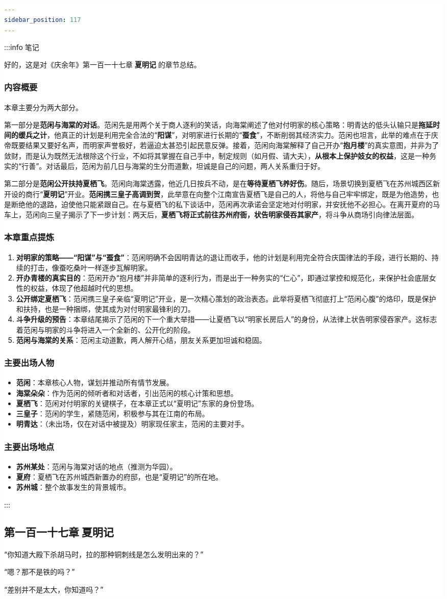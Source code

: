 ```yaml
---
sidebar_position: 117
---
```


:::info 笔记

好的，这是对《庆余年》第一百一十七章 **夏明记** 的章节总结。

### 内容概要

本章主要分为两大部分。

第一部分是**范闲与海棠的对话**。范闲先是用两个关于商人逐利的笑话，向海棠阐述了他对付明家的核心策略：明青达的低头认输只是**拖延时间的缓兵之计**，他真正的计划是利用完全合法的“**阳谋**”，对明家进行长期的“**蚕食**”，不断削弱其经济实力。范闲也坦言，此举的难点在于庆帝既要结果又要好名声，而明家声誉极好，若逼迫太甚恐引起民意反弹。接着，范闲向海棠解释了自己开办“**抱月楼**”的真实意图，并非为了敛财，而是认为既然无法根除这个行业，不如将其掌握在自己手中，制定规则（如月假、请大夫），**从根本上保护妓女的权益**，这是一种务实的“行善”。对话最后，范闲为前几日与海棠的生分而道歉，坦诚是自己的问题，两人关系重归于好。

第二部分是**范闲公开扶持夏栖飞**。范闲向海棠透露，他近几日按兵不动，是在**等待夏栖飞养好伤**。随后，场景切换到夏栖飞在苏州城西区新开设的商行“**夏明记**”开业。**范闲携三皇子高调到贺**，此举意在向整个江南宣告夏栖飞是自己的人，将他与自己牢牢绑定，既是为他造势，也是断绝他的退路，迫使他只能紧跟自己。在与夏栖飞的私下谈话中，范闲再次承诺会坚定地对付明家，并安抚他不必担心。在离开夏府的马车上，范闲向三皇子揭示了下一步计划：两天后，**夏栖飞将正式前往苏州府衙，状告明家侵吞其家产**，将斗争从商场引向律法层面。

### 本章重点提炼

1.  **对明家的策略——“阳谋”与“蚕食”**：范闲明确不会因明青达的退让而收手，他的计划是利用完全符合庆国律法的手段，进行长期的、持续的打击，像蚕吃桑叶一样逐步瓦解明家。
2.  **开办青楼的真实目的**：范闲开办“抱月楼”并非简单的逐利行为，而是出于一种务实的“仁心”，即通过掌控和规范化，来保护社会底层女性的权益，体现了他超越时代的思想。
3.  **公开绑定夏栖飞**：范闲携三皇子亲临“夏明记”开业，是一次精心策划的政治表态。此举将夏栖飞彻底打上“范闲心腹”的烙印，既是保护和扶持，也是一种捆绑，使其成为对付明家最锋利的刀。
4.  **斗争升级的预告**：本章结尾揭示了范闲的下一个重大举措——让夏栖飞以“明家长房后人”的身份，从法律上状告明家侵吞家产。这标志着范闲与明家的斗争将进入一个全新的、公开化的阶段。
5.  **范闲与海棠的关系**：范闲主动道歉，两人解开心结，朋友关系更加坦诚和稳固。

### 主要出场人物

*   **范闲**：本章核心人物，谋划并推动所有情节发展。
*   **海棠朵朵**：作为范闲的倾听者和对话者，引出范闲的核心计策和思想。
*   **夏栖飞**：范闲对付明家的关键棋子，在本章正式以“夏明记”东家的身份登场。
*   **三皇子**：范闲的学生，紧随范闲，积极参与其在江南的布局。
*   **明青达**：（未出场，仅在对话中被提及）明家现任家主，范闲的主要对手。

### 主要出场地点

*   **苏州某处**：范闲与海棠对话的地点（推测为华园）。
*   **夏府**：夏栖飞在苏州城西新置办的府邸，也是“夏明记”的所在地。
*   **苏州城**：整个故事发生的背景城市。

:::

## 第一百一十七章 **夏明记**

“你知道大殿下杀胡马时，拉的那种铜刺线是怎么发明出来的？”

“嗯？那不是铁的吗？”

“差别并不是太大，你知道吗？”
